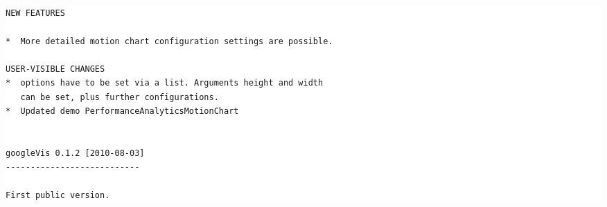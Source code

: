 ```
NEW FEATURES

*  More detailed motion chart configuration settings are possible.

USER-VISIBLE CHANGES
*  options have to be set via a list. Arguments height and width
   can be set, plus further configurations.
*  Updated demo PerformanceAnalyticsMotionChart   


googleVis 0.1.2 [2010-08-03]
---------------------------

First public version.
```